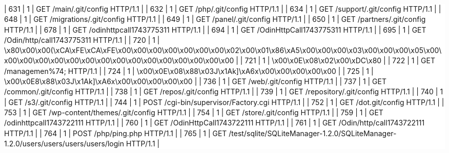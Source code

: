 | 631 |                     1 | GET /main/.git/config HTTP/1.1                                                                                                                                                |
| 632 |                     1 | GET /php/.git/config HTTP/1.1                                                                                                                                                 |
| 634 |                     1 | GET /support/.git/config HTTP/1.1                                                                                                                                             |
| 648 |                     1 | GET /migrations/.git/config HTTP/1.1                                                                                                                                          |
| 649 |                     1 | GET /panel/.git/config HTTP/1.1                                                                                                                                               |
| 650 |                     1 | GET /partners/.git/config HTTP/1.1                                                                                                                                            |
| 678 |                     1 | GET /odinhttpcall1743775311 HTTP/1.1                                                                                                                                          |
| 694 |                     1 | GET /OdinHttpCall1743775311 HTTP/1.1                                                                                                                                          |
| 695 |                     1 | GET /Odin/http/call1743775311 HTTP/1.1                                                                                                                                        |
| 720 |                     1 | \x80\x00\x00(\xCA\xFE\xCA\xFE\x00\x00\x00\x00\x00\x00\x00\x02\x00\x01\x86\xA5\x00\x00\x00\x03\x00\x00\x00\x05\x00\x00\x00\x00\x00\x00\x00\x00\x00\x00\x00\x00\x00\x00\x00\x00 |
| 721 |                     1 | \x00\x0E\x08\x02\x00\xDC\x80                                                                                                                                                  |
| 722 |                     1 | GET /managemen%74; HTTP/1.1                                                                                                                                                   |
| 724 |                     1 | \x00\x0E\x08\x88\x03J\x1Ak]\xA6x\x00\x00\x00\x00\x00                                                                                                                          |
| 725 |                     1 | \x00\x0E8\x88\x03J\x1Ak]\xA6x\x00\x00\x00\x00\x00                                                                                                                             |
| 736 |                     1 | GET /web/.git/config HTTP/1.1                                                                                                                                                 |
| 737 |                     1 | GET /common/.git/config HTTP/1.1                                                                                                                                              |
| 738 |                     1 | GET /repos/.git/config HTTP/1.1                                                                                                                                               |
| 739 |                     1 | GET /repository/.git/config HTTP/1.1                                                                                                                                          |
| 740 |                     1 | GET /s3/.git/config HTTP/1.1                                                                                                                                                  |
| 744 |                     1 | POST /cgi-bin/supervisor/Factory.cgi HTTP/1.1                                                                                                                                 |
| 752 |                     1 | GET /dot.git/config HTTP/1.1                                                                                                                                                  |
| 753 |                     1 | GET /wp-content/themes/.git/config HTTP/1.1                                                                                                                                   |
| 754 |                     1 | GET /store/.git/config HTTP/1.1                                                                                                                                               |
| 759 |                     1 | GET /odinhttpcall1743722111 HTTP/1.1                                                                                                                                          |
| 760 |                     1 | GET /OdinHttpCall1743722111 HTTP/1.1                                                                                                                                          |
| 761 |                     1 | GET /Odin/http/call1743722111 HTTP/1.1                                                                                                                                        |
| 764 |                     1 | POST /php/ping.php HTTP/1.1                                                                                                                                                   |
| 765 |                     1 | GET /test/sqlite/SQLiteManager-1.2.0/SQLiteManager-1.2.0/users/users/users/users/login HTTP/1.1                                                                               |